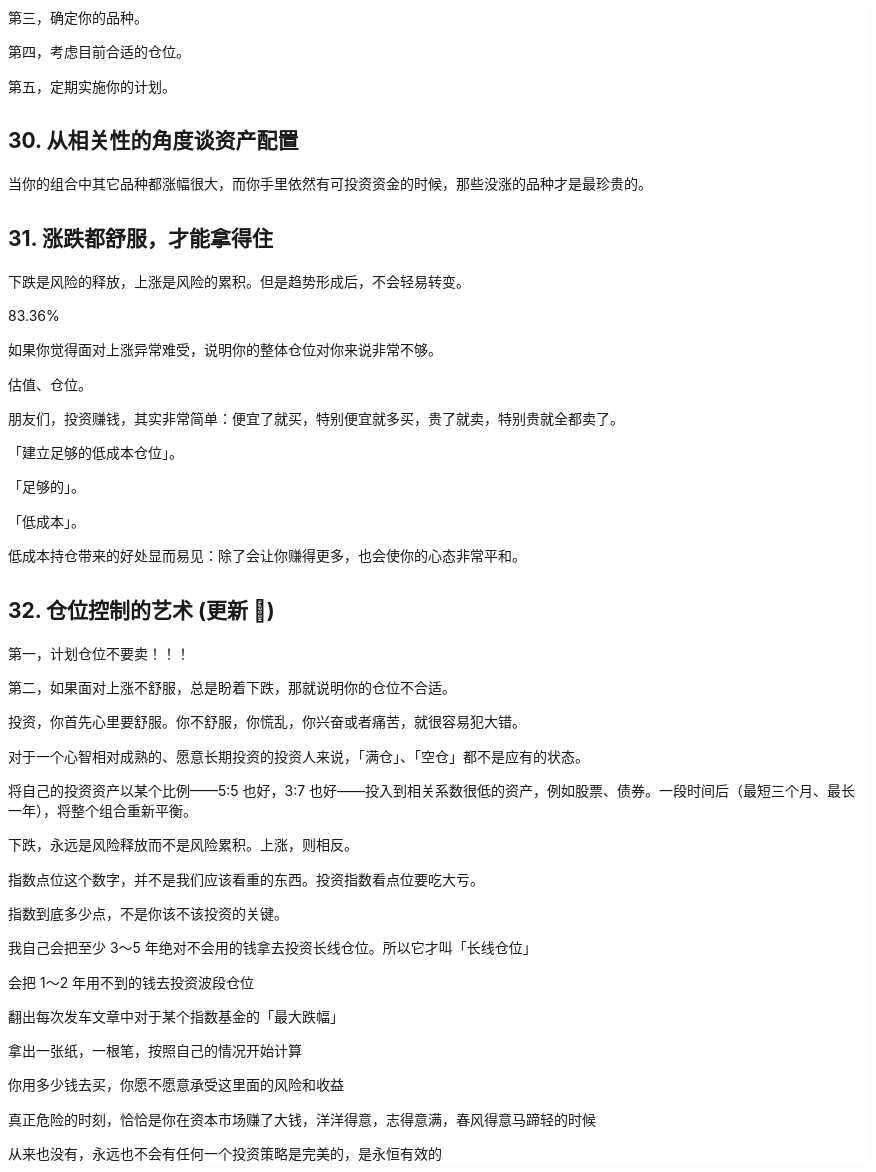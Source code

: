 第三，确定你的品种。
 
第四，考虑目前合适的仓位。
 
第五，定期实施你的计划。
 
## 30. 从相关性的角度谈资产配置
 
当你的组合中其它品种都涨幅很大，而你手里依然有可投资资金的时候，那些没涨的品种才是最珍贵的。
 
## 31. 涨跌都舒服，才能拿得住
 
下跌是风险的释放，上涨是风险的累积。但是趋势形成后，不会轻易转变。
 
83.36%
 
如果你觉得面对上涨异常难受，说明你的整体仓位对你来说非常不够。
 
估值、仓位。
 
朋友们，投资赚钱，其实非常简单：便宜了就买，特别便宜就多买，贵了就卖，特别贵就全都卖了。
 
「建立足够的低成本仓位」。
 
「足够的」。
 
「低成本」。
 
低成本持仓带来的好处显而易见：除了会让你赚得更多，也会使你的心态非常平和。
 
## 32. 仓位控制的艺术 (更新 💎)
 
第一，计划仓位不要卖！！！
 
第二，如果面对上涨不舒服，总是盼着下跌，那就说明你的仓位不合适。
 
投资，你首先心里要舒服。你不舒服，你慌乱，你兴奋或者痛苦，就很容易犯大错。
 
对于一个心智相对成熟的、愿意长期投资的投资人来说，「满仓」、「空仓」都不是应有的状态。
 
将自己的投资资产以某个比例——5:5 也好，3:7 也好——投入到相关系数很低的资产，例如股票、债券。一段时间后（最短三个月、最长一年），将整个组合重新平衡。
 
下跌，永远是风险释放而不是风险累积。上涨，则相反。
 
指数点位这个数字，并不是我们应该看重的东西。投资指数看点位要吃大亏。
 
指数到底多少点，不是你该不该投资的关键。
 
我自己会把至少 3～5 年绝对不会用的钱拿去投资长线仓位。所以它才叫「长线仓位」
 
会把 1～2 年用不到的钱去投资波段仓位
 
翻出每次发车文章中对于某个指数基金的「最大跌幅」
 
拿出一张纸，一根笔，按照自己的情况开始计算
 
你用多少钱去买，你愿不愿意承受这里面的风险和收益
 
真正危险的时刻，恰恰是你在资本市场赚了大钱，洋洋得意，志得意满，春风得意马蹄轻的时候
 
从来也没有，永远也不会有任何一个投资策略是完美的，是永恒有效的
 